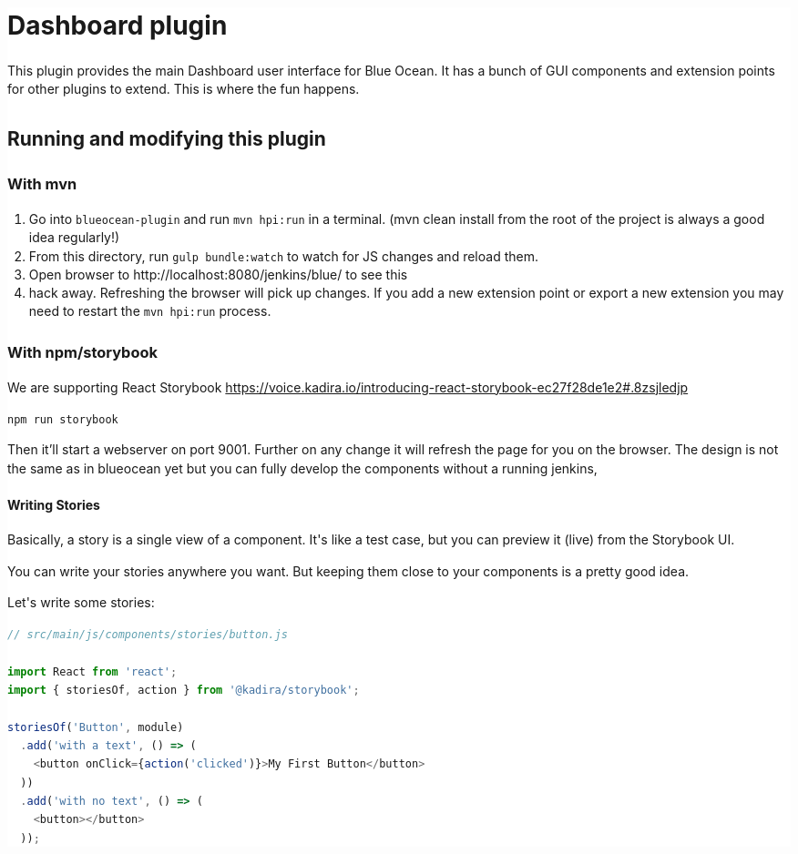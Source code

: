 # Dashboard plugin

This plugin provides the main Dashboard user interface for Blue Ocean.
It has a bunch of GUI components and extension points for other plugins to extend. 
This is where the fun happens. 

## Running and modifying this plugin

### With mvn

1. Go into `blueocean-plugin` and run `mvn hpi:run` in a terminal. (mvn clean install from the root of the project is always a good idea regularly!)
2. From this directory, run `gulp bundle:watch` to watch for JS changes and reload them.
3. Open browser to http://localhost:8080/jenkins/blue/ to see this
4. hack away. Refreshing the browser will pick up changes. If you add a new extension point or export a new extension you may need to restart the `mvn hpi:run` process. 

### With npm/storybook

We are supporting React Storybook https://voice.kadira.io/introducing-react-storybook-ec27f28de1e2#.8zsjledjp 

```javascript
npm run storybook
```

Then it’ll start a webserver on port 9001. Further on any change it will
refresh the page for you on the browser. The design is not the same as 
in blueocean yet but you can fully develop the components without a 
running jenkins,

#### Writing Stories

Basically, a story is a single view of a component. It's like a test case, but you can preview it (live) from the Storybook UI.

You can write your stories anywhere you want. But keeping them close to your components is a pretty good idea.

Let's write some stories:

```javascript
// src/main/js/components/stories/button.js

import React from 'react';
import { storiesOf, action } from '@kadira/storybook';

storiesOf('Button', module)
  .add('with a text', () => (
    <button onClick={action('clicked')}>My First Button</button>
  ))
  .add('with no text', () => (
    <button></button>
  ));
```
